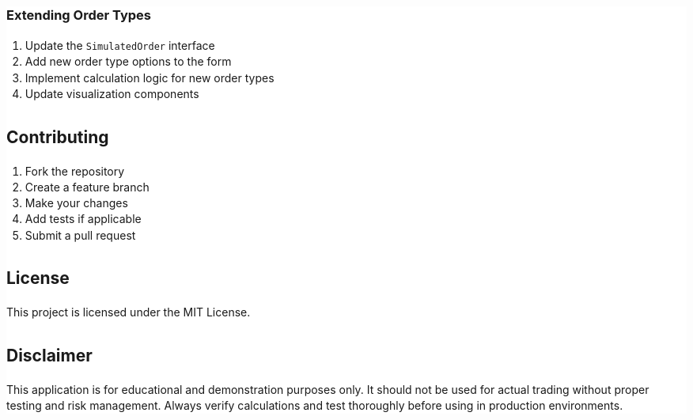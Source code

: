 ### Extending Order Types
1. Update the `SimulatedOrder` interface
2. Add new order type options to the form
3. Implement calculation logic for new order types
4. Update visualization components

## Contributing

1. Fork the repository
2. Create a feature branch
3. Make your changes
4. Add tests if applicable
5. Submit a pull request

## License

This project is licensed under the MIT License.

## Disclaimer

This application is for educational and demonstration purposes only. It should not be used for actual trading without proper testing and risk management. Always verify calculations and test thoroughly before using in production environments.
